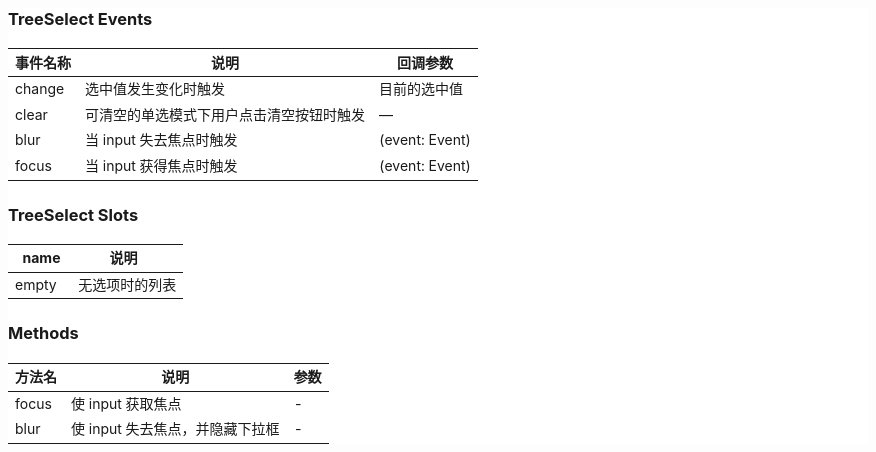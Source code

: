 ### TreeSelect Events

| 事件名称 | 说明                                     | 回调参数       |
| -------- | ---------------------------------------- | -------------- |
| change   | 选中值发生变化时触发                     | 目前的选中值   |
| clear    | 可清空的单选模式下用户点击清空按钮时触发 | —              |
| blur     | 当 input 失去焦点时触发                  | (event: Event) |
| focus    | 当 input 获得焦点时触发                  | (event: Event) |

### TreeSelect Slots

|   name  | 说明           |
| ------- | -------------- |
| empty   | 无选项时的列表 |

### Methods

| 方法名 | 说明                            | 参数 |
| ------ | ------------------------------- | ---- |
| focus  | 使 input 获取焦点               | -    |
| blur   | 使 input 失去焦点，并隐藏下拉框 | -    |
